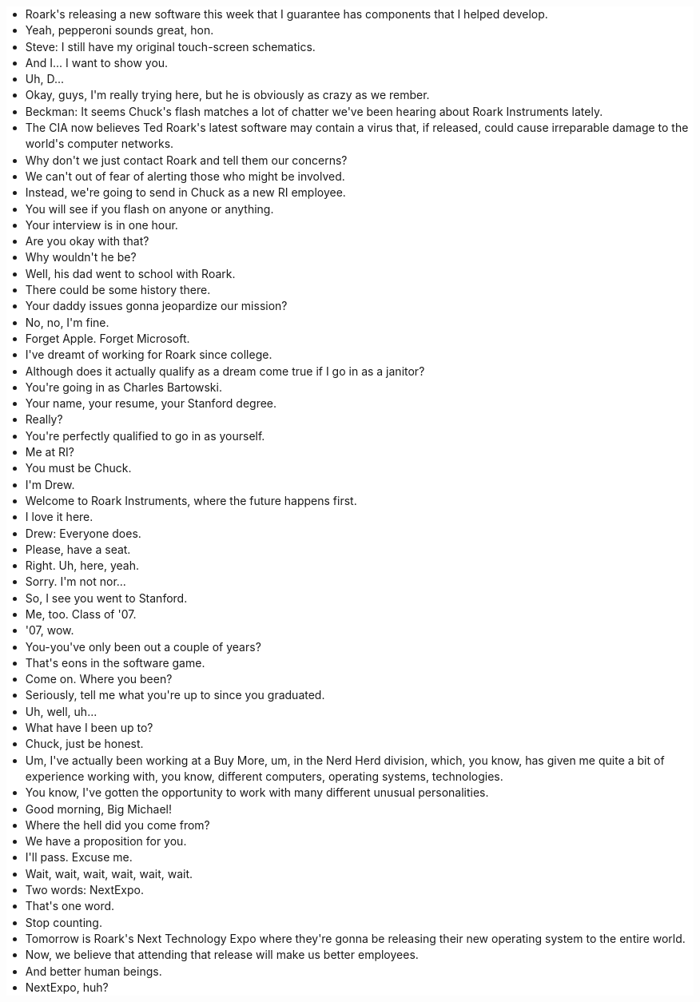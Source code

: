 - Roark's releasing a new software this week that I guarantee has components that I helped develop.
- Yeah, pepperoni sounds great, hon.
- Steve: I still have my original touch-screen schematics.
- And I... I want to show you.
- Uh, D...
- Okay, guys, I'm really trying here, but he is obviously as crazy as we rember.
- Beckman: It seems Chuck's flash matches a lot of chatter we've been hearing about Roark Instruments lately.
- The CIA now believes Ted Roark's latest software may contain a virus that, if released, could cause irreparable damage to the world's computer networks.
- Why don't we just contact Roark and tell them our concerns?
- We can't out of fear of alerting those who might be involved.
- Instead, we're going to send in Chuck as a new RI employee.
- You will see if you flash on anyone or anything.
- Your interview is in one hour.
- Are you okay with that?
- Why wouldn't he be?
- Well, his dad went to school with Roark.
- There could be some history there.
- Your daddy issues gonna jeopardize our mission?
- No, no, I'm fine.
- Forget Apple. Forget Microsoft.
- I've dreamt of working for Roark since college.
- Although does it actually qualify as a dream come true if I go in as a janitor?
- You're going in as Charles Bartowski.
- Your name, your resume, your Stanford degree.
- Really?
- You're perfectly qualified to go in as yourself.
- Me at RI?
- You must be Chuck.
- I'm Drew.
- Welcome to Roark Instruments, where the future happens first.
- I love it here.
- Drew: Everyone does.
- Please, have a seat.
- Right. Uh, here, yeah.
- Sorry. I'm not nor...
- So, I see you went to Stanford.
- Me, too. Class of '07.
- '07, wow.
- You-you've only been out a couple of years?
- That's eons in the software game.
- Come on. Where you been?
- Seriously, tell me what you're up to since you graduated.
- Uh, well, uh...
- What have I been up to?
- Chuck, just be honest.
- Um, I've actually been working at a Buy More, um, in the Nerd Herd division, which, you know, has given me quite a bit of experience working with, you know, different computers, operating systems, technologies.
- You know, I've gotten the opportunity to work with many different unusual personalities.
- Good morning, Big Michael!
- Where the hell did you come from?
- We have a proposition for you.
- I'll pass. Excuse me.
- Wait, wait, wait, wait, wait, wait.
- Two words: NextExpo.
- That's one word.
- Stop counting.
- Tomorrow is Roark's Next Technology Expo where they're gonna be releasing their new operating system to the entire world.
- Now, we believe that attending that release will make us better employees.
- And better human beings.
- NextExpo, huh?